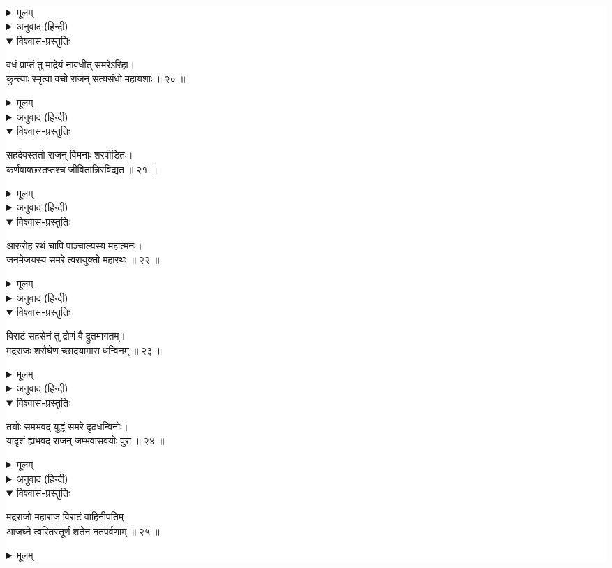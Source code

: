 <details><summary>मूलम्</summary></details>

<details><summary>अनुवाद (हिन्दी)</summary></details>

<details open><summary>विश्वास-प्रस्तुतिः</summary>

वधं प्राप्तं तु माद्रेयं नावधीत् समरेऽरिहा।  
कुन्त्याः स्मृत्वा वचो राजन् सत्यसंधो महायशाः ॥ २० ॥
</details>

<details><summary>मूलम्</summary></details>

<details><summary>अनुवाद (हिन्दी)</summary></details>

<details open><summary>विश्वास-प्रस्तुतिः</summary>

सहदेवस्ततो राजन् विमनाः शरपीडितः।  
कर्णवाक्छरतप्तश्च जीवितान्निरविद्यत ॥ २१ ॥
</details>

<details><summary>मूलम्</summary></details>

<details><summary>अनुवाद (हिन्दी)</summary></details>

<details open><summary>विश्वास-प्रस्तुतिः</summary>

आरुरोह रथं चापि पाञ्चाल्यस्य महात्मनः।  
जनमेजयस्य समरे त्वरायुक्तो महारथः ॥ २२ ॥
</details>

<details><summary>मूलम्</summary></details>

<details><summary>अनुवाद (हिन्दी)</summary></details>

<details open><summary>विश्वास-प्रस्तुतिः</summary>

विराटं सहसेनं तु द्रोणं वै द्रुतमागतम्।  
मद्रराजः शरौघेण च्छादयामास धन्विनम् ॥ २३ ॥
</details>

<details><summary>मूलम्</summary></details>

<details><summary>अनुवाद (हिन्दी)</summary></details>

<details open><summary>विश्वास-प्रस्तुतिः</summary>

तयोः समभवद् युद्धं समरे दृढधन्विनोः।  
यादृशं ह्यभवद् राजन् जम्भवासवयोः पुरा ॥ २४ ॥
</details>

<details><summary>मूलम्</summary></details>

<details><summary>अनुवाद (हिन्दी)</summary></details>

<details open><summary>विश्वास-प्रस्तुतिः</summary>

मद्रराजो महाराज विराटं वाहिनीपतिम्।  
आजघ्ने त्वरितस्तूर्णं शतेन नतपर्वणाम् ॥ २५ ॥
</details>

<details><summary>मूलम्</summary></details>
